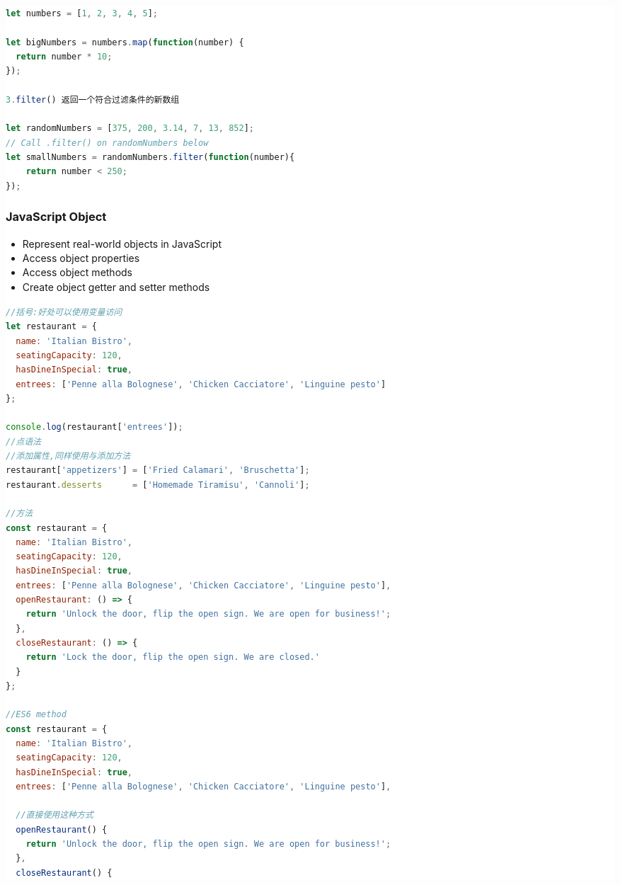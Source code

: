 ```js
let numbers = [1, 2, 3, 4, 5]; 

let bigNumbers = numbers.map(function(number) {
  return number * 10;
});

3.filter() 返回一个符合过滤条件的新数组

let randomNumbers = [375, 200, 3.14, 7, 13, 852];
// Call .filter() on randomNumbers below
let smallNumbers = randomNumbers.filter(function(number){
  	return number < 250;
});

```

### JavaScript Object

* Represent real-world objects in JavaScript
* Access object properties
* Access object methods
* Create object getter and setter methods

```js
//括号:好处可以使用变量访问
let restaurant = {
  name: 'Italian Bistro',
  seatingCapacity: 120,
  hasDineInSpecial: true,
  entrees: ['Penne alla Bolognese', 'Chicken Cacciatore', 'Linguine pesto']
};

console.log(restaurant['entrees']);
//点语法
//添加属性,同样使用与添加方法
restaurant['appetizers'] = ['Fried Calamari', 'Bruschetta'];
restaurant.desserts	     = ['Homemade Tiramisu', 'Cannoli'];

//方法
const restaurant = {
  name: 'Italian Bistro',
  seatingCapacity: 120,
  hasDineInSpecial: true,
  entrees: ['Penne alla Bolognese', 'Chicken Cacciatore', 'Linguine pesto'],
  openRestaurant: () => {
    return 'Unlock the door, flip the open sign. We are open for business!';
  },
  closeRestaurant: () => {
    return 'Lock the door, flip the open sign. We are closed.'
  }
};

//ES6 method
const restaurant = {
  name: 'Italian Bistro',
  seatingCapacity: 120,
  hasDineInSpecial: true,
  entrees: ['Penne alla Bolognese', 'Chicken Cacciatore', 'Linguine pesto'],
	
  //直接使用这种方式
  openRestaurant() {
    return 'Unlock the door, flip the open sign. We are open for business!';
  },
  closeRestaurant() {
```